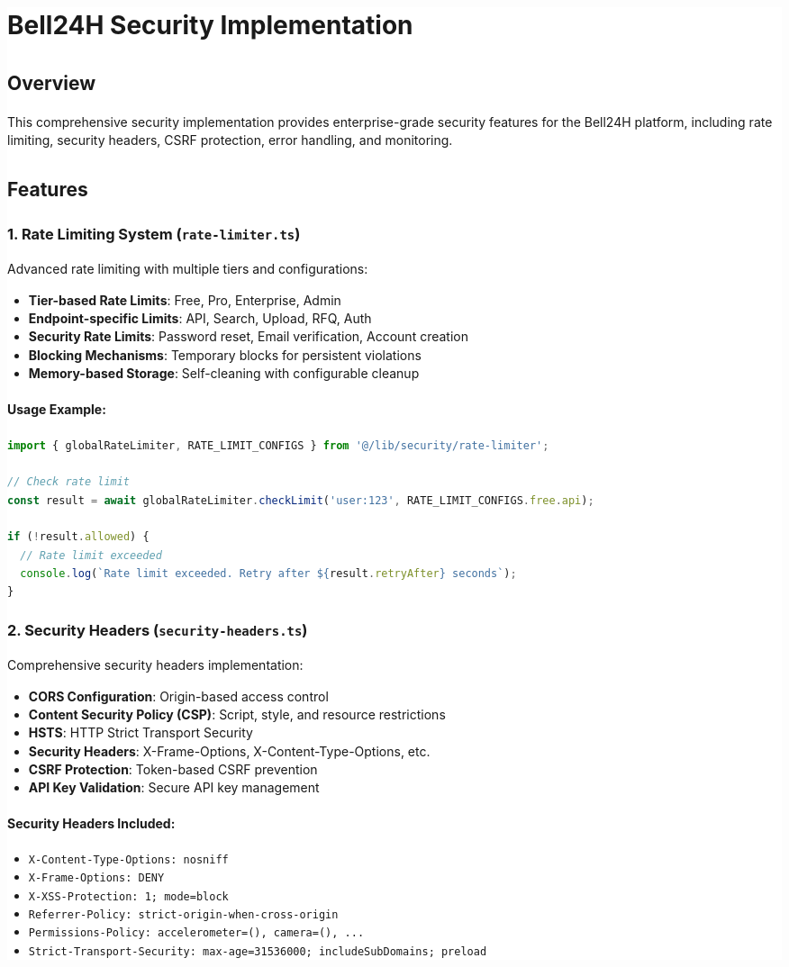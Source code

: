 # Bell24H Security Implementation

## Overview

This comprehensive security implementation provides enterprise-grade security features for the Bell24H platform, including rate limiting, security headers, CSRF protection, error handling, and monitoring.

## Features

### 1. Rate Limiting System (`rate-limiter.ts`)

Advanced rate limiting with multiple tiers and configurations:

- **Tier-based Rate Limits**: Free, Pro, Enterprise, Admin
- **Endpoint-specific Limits**: API, Search, Upload, RFQ, Auth
- **Security Rate Limits**: Password reset, Email verification, Account creation
- **Blocking Mechanisms**: Temporary blocks for persistent violations
- **Memory-based Storage**: Self-cleaning with configurable cleanup

#### Usage Example:

```typescript
import { globalRateLimiter, RATE_LIMIT_CONFIGS } from '@/lib/security/rate-limiter';

// Check rate limit
const result = await globalRateLimiter.checkLimit('user:123', RATE_LIMIT_CONFIGS.free.api);

if (!result.allowed) {
  // Rate limit exceeded
  console.log(`Rate limit exceeded. Retry after ${result.retryAfter} seconds`);
}
```

### 2. Security Headers (`security-headers.ts`)

Comprehensive security headers implementation:

- **CORS Configuration**: Origin-based access control
- **Content Security Policy (CSP)**: Script, style, and resource restrictions
- **HSTS**: HTTP Strict Transport Security
- **Security Headers**: X-Frame-Options, X-Content-Type-Options, etc.
- **CSRF Protection**: Token-based CSRF prevention
- **API Key Validation**: Secure API key management

#### Security Headers Included:

- `X-Content-Type-Options: nosniff`
- `X-Frame-Options: DENY`
- `X-XSS-Protection: 1; mode=block`
- `Referrer-Policy: strict-origin-when-cross-origin`
- `Permissions-Policy: accelerometer=(), camera=(), ...`
- `Strict-Transport-Security: max-age=31536000; includeSubDomains; preload`
